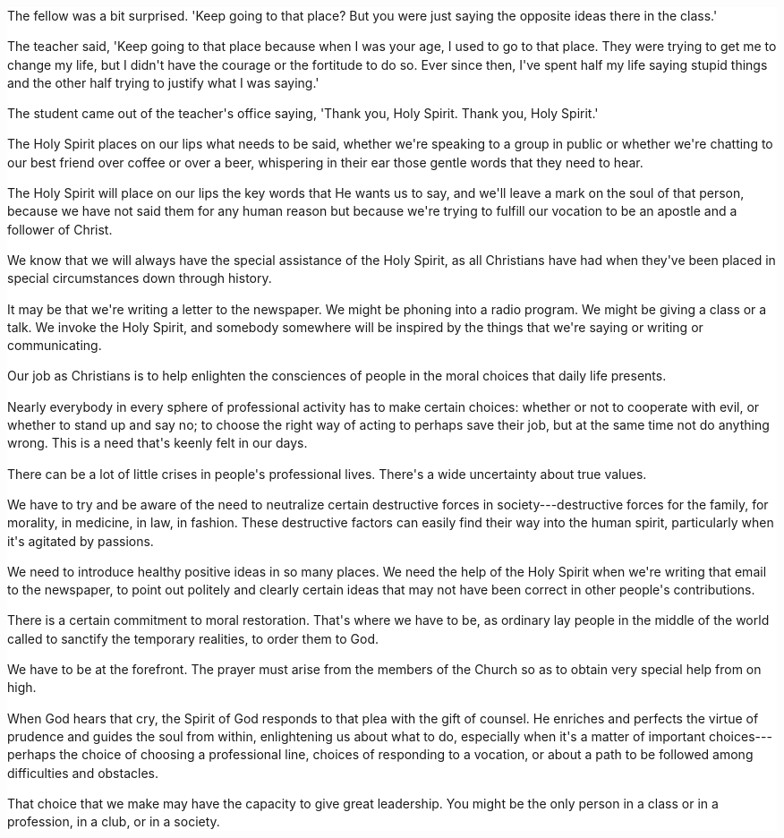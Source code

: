 The fellow was a bit surprised. 'Keep going to that place? But you were just saying the opposite ideas there in the class.'

The teacher said, 'Keep going to that place because when I was your age, I used to go to that place. They were trying to get me to change my life, but I didn\'t have the courage or the fortitude to do so. Ever since then, I\'ve spent half my life saying stupid things and the other half trying to justify what I was saying.'

The student came out of the teacher\'s office saying, 'Thank you, Holy Spirit. Thank you, Holy Spirit.'

The Holy Spirit places on our lips what needs to be said, whether we\'re speaking to a group in public or whether we\'re chatting to our best friend over coffee or over a beer, whispering in their ear those gentle words that they need to hear.

The Holy Spirit will place on our lips the key words that He wants us to say, and we\'ll leave a mark on the soul of that person, because we have not said them for any human reason but because we\'re trying to fulfill our vocation to be an apostle and a follower of Christ.

We know that we will always have the special assistance of the Holy Spirit, as all Christians have had when they\'ve been placed in special circumstances down through history.

It may be that we\'re writing a letter to the newspaper. We might be phoning into a radio program. We might be giving a class or a talk. We invoke the Holy Spirit, and somebody somewhere will be inspired by the things that we\'re saying or writing or communicating.

Our job as Christians is to help enlighten the consciences of people in the moral choices that daily life presents.

Nearly everybody in every sphere of professional activity has to make certain choices: whether or not to cooperate with evil, or whether to stand up and say no; to choose the right way of acting to perhaps save their job, but at the same time not do anything wrong. This is a need that\'s keenly felt in our days.

There can be a lot of little crises in people\'s professional lives. There\'s a wide uncertainty about true values.

We have to try and be aware of the need to neutralize certain destructive forces in society---destructive forces for the family, for morality, in medicine, in law, in fashion. These destructive factors can easily find their way into the human spirit, particularly when it\'s agitated by passions.

We need to introduce healthy positive ideas in so many places. We need the help of the Holy Spirit when we\'re writing that email to the newspaper, to point out politely and clearly certain ideas that may not have been correct in other people\'s contributions.

There is a certain commitment to moral restoration. That\'s where we have to be, as ordinary lay people in the middle of the world called to sanctify the temporary realities, to order them to God.

We have to be at the forefront. The prayer must arise from the members of the Church so as to obtain very special help from on high.

When God hears that cry, the Spirit of God responds to that plea with the gift of counsel. He enriches and perfects the virtue of prudence and guides the soul from within, enlightening us about what to do, especially when it\'s a matter of important choices---perhaps the choice of choosing a professional line, choices of responding to a vocation, or about a path to be followed among difficulties and obstacles.

That choice that we make may have the capacity to give great leadership. You might be the only person in a class or in a profession, in a club, or in a society.

